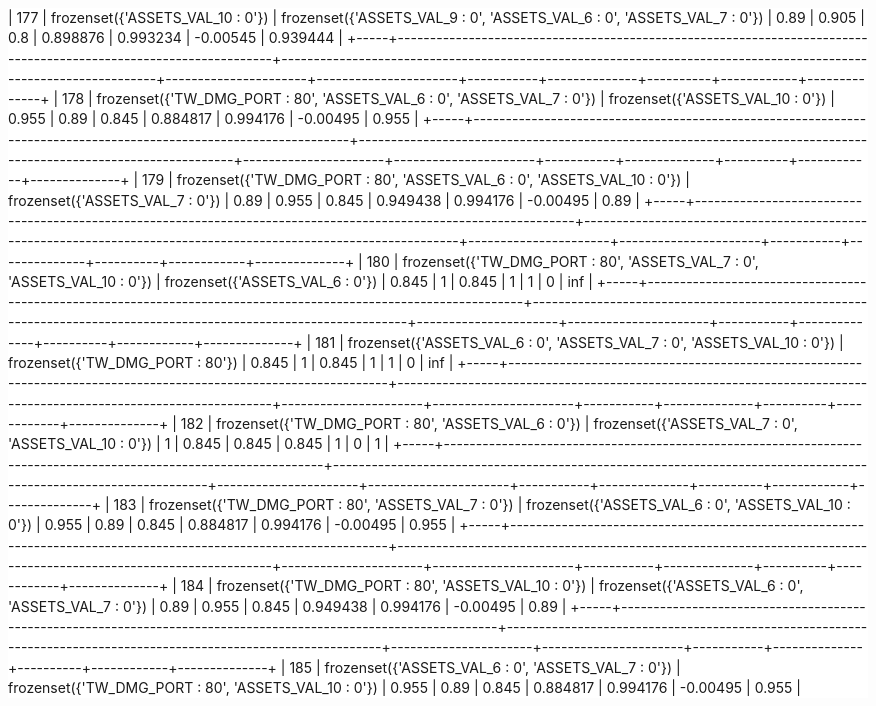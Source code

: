 | 177 | frozenset({'ASSETS_VAL_10 : 0'})                                                                                 | frozenset({'ASSETS_VAL_9 : 0', 'ASSETS_VAL_6 : 0', 'ASSETS_VAL_7 : 0'})                                          |                0.89  |                0.905 |     0.8   |     0.898876 | 0.993234 |  -0.00545  |     0.939444 |
+-----+------------------------------------------------------------------------------------------------------------------+------------------------------------------------------------------------------------------------------------------+----------------------+----------------------+-----------+--------------+----------+------------+--------------+
| 178 | frozenset({'TW_DMG_PORT : 80', 'ASSETS_VAL_6 : 0', 'ASSETS_VAL_7 : 0'})                                          | frozenset({'ASSETS_VAL_10 : 0'})                                                                                 |                0.955 |                0.89  |     0.845 |     0.884817 | 0.994176 |  -0.00495  |     0.955    |
+-----+------------------------------------------------------------------------------------------------------------------+------------------------------------------------------------------------------------------------------------------+----------------------+----------------------+-----------+--------------+----------+------------+--------------+
| 179 | frozenset({'TW_DMG_PORT : 80', 'ASSETS_VAL_6 : 0', 'ASSETS_VAL_10 : 0'})                                         | frozenset({'ASSETS_VAL_7 : 0'})                                                                                  |                0.89  |                0.955 |     0.845 |     0.949438 | 0.994176 |  -0.00495  |     0.89     |
+-----+------------------------------------------------------------------------------------------------------------------+------------------------------------------------------------------------------------------------------------------+----------------------+----------------------+-----------+--------------+----------+------------+--------------+
| 180 | frozenset({'TW_DMG_PORT : 80', 'ASSETS_VAL_7 : 0', 'ASSETS_VAL_10 : 0'})                                         | frozenset({'ASSETS_VAL_6 : 0'})                                                                                  |                0.845 |                1     |     0.845 |     1        | 1        |   0        |   inf        |
+-----+------------------------------------------------------------------------------------------------------------------+------------------------------------------------------------------------------------------------------------------+----------------------+----------------------+-----------+--------------+----------+------------+--------------+
| 181 | frozenset({'ASSETS_VAL_6 : 0', 'ASSETS_VAL_7 : 0', 'ASSETS_VAL_10 : 0'})                                         | frozenset({'TW_DMG_PORT : 80'})                                                                                  |                0.845 |                1     |     0.845 |     1        | 1        |   0        |   inf        |
+-----+------------------------------------------------------------------------------------------------------------------+------------------------------------------------------------------------------------------------------------------+----------------------+----------------------+-----------+--------------+----------+------------+--------------+
| 182 | frozenset({'TW_DMG_PORT : 80', 'ASSETS_VAL_6 : 0'})                                                              | frozenset({'ASSETS_VAL_7 : 0', 'ASSETS_VAL_10 : 0'})                                                             |                1     |                0.845 |     0.845 |     0.845    | 1        |   0        |     1        |
+-----+------------------------------------------------------------------------------------------------------------------+------------------------------------------------------------------------------------------------------------------+----------------------+----------------------+-----------+--------------+----------+------------+--------------+
| 183 | frozenset({'TW_DMG_PORT : 80', 'ASSETS_VAL_7 : 0'})                                                              | frozenset({'ASSETS_VAL_6 : 0', 'ASSETS_VAL_10 : 0'})                                                             |                0.955 |                0.89  |     0.845 |     0.884817 | 0.994176 |  -0.00495  |     0.955    |
+-----+------------------------------------------------------------------------------------------------------------------+------------------------------------------------------------------------------------------------------------------+----------------------+----------------------+-----------+--------------+----------+------------+--------------+
| 184 | frozenset({'TW_DMG_PORT : 80', 'ASSETS_VAL_10 : 0'})                                                             | frozenset({'ASSETS_VAL_6 : 0', 'ASSETS_VAL_7 : 0'})                                                              |                0.89  |                0.955 |     0.845 |     0.949438 | 0.994176 |  -0.00495  |     0.89     |
+-----+------------------------------------------------------------------------------------------------------------------+------------------------------------------------------------------------------------------------------------------+----------------------+----------------------+-----------+--------------+----------+------------+--------------+
| 185 | frozenset({'ASSETS_VAL_6 : 0', 'ASSETS_VAL_7 : 0'})                                                              | frozenset({'TW_DMG_PORT : 80', 'ASSETS_VAL_10 : 0'})                                                             |                0.955 |                0.89  |     0.845 |     0.884817 | 0.994176 |  -0.00495  |     0.955    |